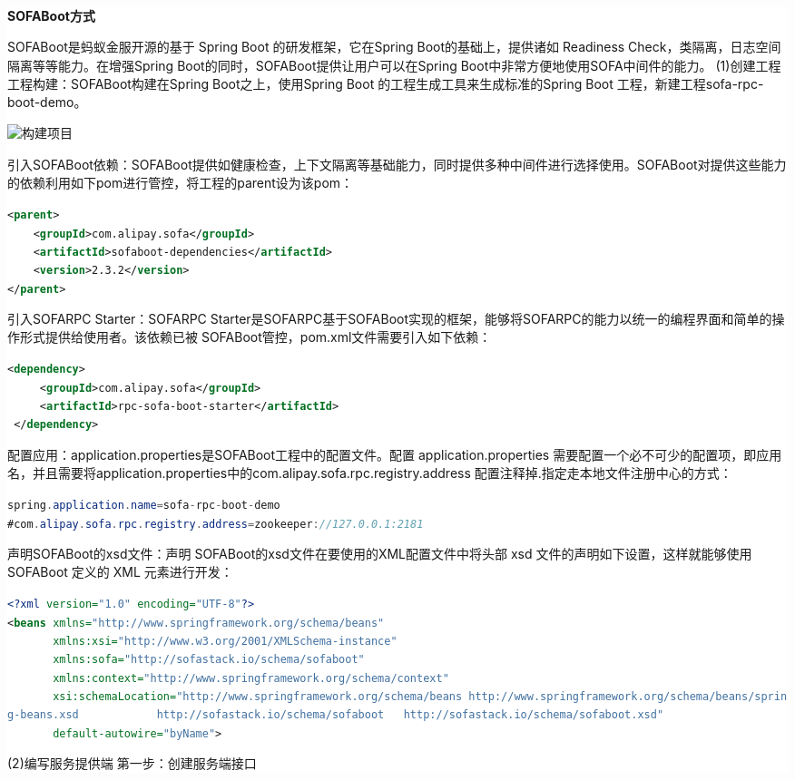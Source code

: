 **SOFABoot方式**

 SOFABoot是蚂蚁金服开源的基于 Spring Boot 的研发框架，它在Spring Boot的基础上，提供诸如 Readiness Check，类隔离，日志空间隔离等等能力。在增强Spring Boot的同时，SOFABoot提供让用户可以在Spring Boot中非常方便地使用SOFA中间件的能力。
 (1)创建工程
 工程构建：SOFABoot构建在Spring Boot之上，使用Spring Boot 的工程生成工具来生成标准的Spring Boot 工程，新建工程sofa-rpc-boot-demo。



![构建项目](https:////upload-images.jianshu.io/upload_images/6739367-e3fda3832f0b95a3.png?imageMogr2/auto-orient/strip%7CimageView2/2/w/1000/format/jpeg)



引入SOFABoot依赖：SOFABoot提供如健康检查，上下文隔离等基础能力，同时提供多种中间件进行选择使用。SOFABoot对提供这些能力的依赖利用如下pom进行管控，将工程的parent设为该pom：



```XML
<parent>
    <groupId>com.alipay.sofa</groupId>
    <artifactId>sofaboot-dependencies</artifactId>
    <version>2.3.2</version>
</parent>
```

引入SOFARPC Starter：SOFARPC Starter是SOFARPC基于SOFABoot实现的框架，能够将SOFARPC的能力以统一的编程界面和简单的操作形式提供给使用者。该依赖已被 SOFABoot管控，pom.xml文件需要引入如下依赖：

```XML
<dependency>
     <groupId>com.alipay.sofa</groupId>
     <artifactId>rpc-sofa-boot-starter</artifactId>
 </dependency>
```

配置应用：application.properties是SOFABoot工程中的配置文件。配置 application.properties 需要配置一个必不可少的配置项，即应用名，并且需要将application.properties中的com.alipay.sofa.rpc.registry.address 配置注释掉.指定走本地文件注册中心的方式：

```Java
spring.application.name=sofa-rpc-boot-demo
#com.alipay.sofa.rpc.registry.address=zookeeper://127.0.0.1:2181
```

声明SOFABoot的xsd文件：声明 SOFABoot的xsd文件在要使用的XML配置文件中将头部 xsd 文件的声明如下设置，这样就能够使用 SOFABoot 定义的 XML 元素进行开发：

```XML
<?xml version="1.0" encoding="UTF-8"?>
<beans xmlns="http://www.springframework.org/schema/beans"
       xmlns:xsi="http://www.w3.org/2001/XMLSchema-instance"
       xmlns:sofa="http://sofastack.io/schema/sofaboot"
       xmlns:context="http://www.springframework.org/schema/context"
       xsi:schemaLocation="http://www.springframework.org/schema/beans http://www.springframework.org/schema/beans/spring-beans.xsd            http://sofastack.io/schema/sofaboot   http://sofastack.io/schema/sofaboot.xsd"
       default-autowire="byName">
```

(2)编写服务提供端
 第一步：创建服务端接口
